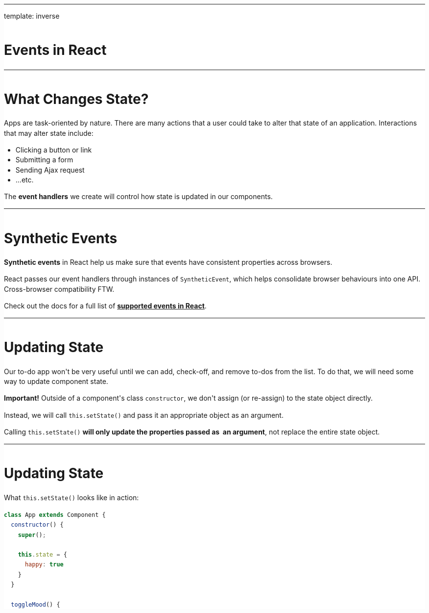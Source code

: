 
---
template: inverse

# Events in React

---

# What Changes State?

Apps are task-oriented by nature. There are many actions that a user could take to alter that state of an application. Interactions that may alter state include:

- Clicking a button or link
- Submitting a form
- Sending Ajax request
- ...etc.

The **event handlers** we create will control how state is updated in our components.

---

# Synthetic Events

**Synthetic events** in React help us make sure that events have consistent properties across browsers.

React passes our event handlers through instances of `SyntheticEvent`, which helps consolidate browser behaviours into one API. Cross-browser compatibility FTW.

Check out the docs for a full list of **[supported events in React](https://facebook.github.io/react/docs/events.html?#supported-events)**.

---

# Updating State

Our to-do app won't be very useful until we can add, check-off, and remove to-dos from the list. To do that, we will need some way to update component state.

**Important!** Outside of a component's class `constructor`, we don't assign (or re-assign) to the state object directly.

Instead, we will call `this.setState()` and pass it an appropriate object as an argument.

Calling `this.setState()` **will only update the properties passed as  an argument**, not replace the entire state object.

---

# Updating State

What `this.setState()` looks like in action:

```js
class App extends Component {
  constructor() {
    super();

    this.state = {
      happy: true
    }
  }

  toggleMood() {
```